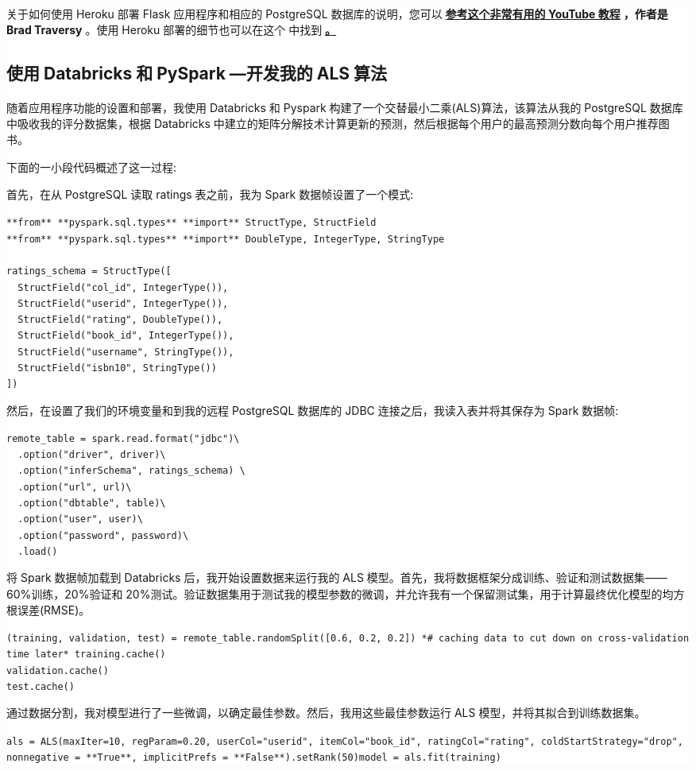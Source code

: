 关于如何使用 Heroku 部署 Flask 应用程序和相应的 PostgreSQL 数据库的说明，您可以 [**参考这个非常有用的 YouTube 教程**](https://www.youtube.com/watch?v=w25ea_I89iM) **，作者是 Brad Traversy** 。使用 Heroku 部署的细节也可以在这个 中找到 [**。**](/building-and-deploying-a-login-system-backend-using-flask-sqlalchemy-and-heroku-8b2aa6cc9ec3)

## **使用 Databricks 和 PySpark —开发我的 ALS 算法**

随着应用程序功能的设置和部署，我使用 Databricks 和 Pyspark 构建了一个交替最小二乘(ALS)算法，该算法从我的 PostgreSQL 数据库中吸收我的评分数据集，根据 Databricks 中建立的矩阵分解技术计算更新的预测，然后根据每个用户的最高预测分数向每个用户推荐图书。

下面的一小段代码概述了这一过程:

首先，在从 PostgreSQL 读取 ratings 表之前，我为 Spark 数据帧设置了一个模式:

```
**from** **pyspark.sql.types** **import** StructType, StructField
**from** **pyspark.sql.types** **import** DoubleType, IntegerType, StringType

ratings_schema = StructType([
  StructField("col_id", IntegerType()),
  StructField("userid", IntegerType()),
  StructField("rating", DoubleType()),
  StructField("book_id", IntegerType()),
  StructField("username", StringType()),
  StructField("isbn10", StringType())
])
```

然后，在设置了我们的环境变量和到我的远程 PostgreSQL 数据库的 JDBC 连接之后，我读入表并将其保存为 Spark 数据帧:

```
remote_table = spark.read.format("jdbc")\
  .option("driver", driver)\
  .option("inferSchema", ratings_schema) \
  .option("url", url)\
  .option("dbtable", table)\
  .option("user", user)\
  .option("password", password)\
  .load()
```

将 Spark 数据帧加载到 Databricks 后，我开始设置数据来运行我的 ALS 模型。首先，我将数据框架分成训练、验证和测试数据集——60%训练，20%验证和 20%测试。验证数据集用于测试我的模型参数的微调，并允许我有一个保留测试集，用于计算最终优化模型的均方根误差(RMSE)。

```
(training, validation, test) = remote_table.randomSplit([0.6, 0.2, 0.2]) *# caching data to cut down on cross-validation time later* training.cache() 
validation.cache() 
test.cache()
```

通过数据分割，我对模型进行了一些微调，以确定最佳参数。然后，我用这些最佳参数运行 ALS 模型，并将其拟合到训练数据集。

```
als = ALS(maxIter=10, regParam=0.20, userCol="userid", itemCol="book_id", ratingCol="rating", coldStartStrategy="drop", nonnegative = **True**, implicitPrefs = **False**).setRank(50)model = als.fit(training)
```
